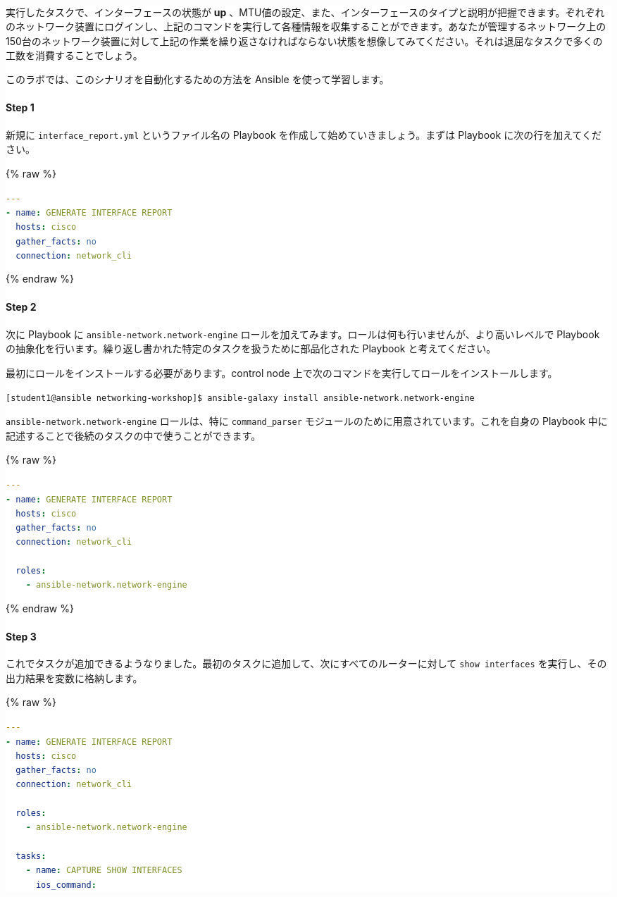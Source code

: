実行したタスクで、インターフェースの状態が **up** 、MTU値の設定、また、インターフェースのタイプと説明が把握できます。ぞれぞれのネットワーク装置にログインし、上記のコマンドを実行して各種情報を収集することができます。あなたが管理するネットワーク上の150台のネットワーク装置に対して上記の作業を繰り返さなければならない状態を想像してみてください。それは退屈なタスクで多くの工数を消費することでしょう。

このラボでは、このシナリオを自動化するための方法を Ansible を使って学習します。

#### Step 1

新規に `interface_report.yml` というファイル名の Playbook を作成して始めていきましょう。まずは Playbook に次の行を加えてください。

{% raw %}
``` yaml
---
- name: GENERATE INTERFACE REPORT
  hosts: cisco
  gather_facts: no
  connection: network_cli

```
{% endraw %}


#### Step 2

次に Playbook に `ansible-network.network-engine` ロールを加えてみます。ロールは何も行いませんが、より高いレベルで Playbook の抽象化を行います。繰り返し書かれた特定のタスクを扱うために部品化された Playbook と考えてください。

最初にロールをインストールする必要があります。control node 上で次のコマンドを実行してロールをインストールします。

``` bash
[student1@ansible networking-workshop]$ ansible-galaxy install ansible-network.network-engine

```

`ansible-network.network-engine` ロールは、特に `command_parser` モジュールのために用意されています。これを自身の Playbook 中に記述することで後続のタスクの中で使うことができます。

{% raw %}
``` yaml
---
- name: GENERATE INTERFACE REPORT
  hosts: cisco
  gather_facts: no
  connection: network_cli

  roles:
    - ansible-network.network-engine

```
{% endraw %}


#### Step 3

これでタスクが追加できるようなりました。最初のタスクに追加して、次にすべてのルーターに対して `show interfaces` を実行し、その出力結果を変数に格納します。

{% raw %}
``` yaml
---
- name: GENERATE INTERFACE REPORT
  hosts: cisco
  gather_facts: no
  connection: network_cli

  roles:
    - ansible-network.network-engine

  tasks:
    - name: CAPTURE SHOW INTERFACES
      ios_command:
```